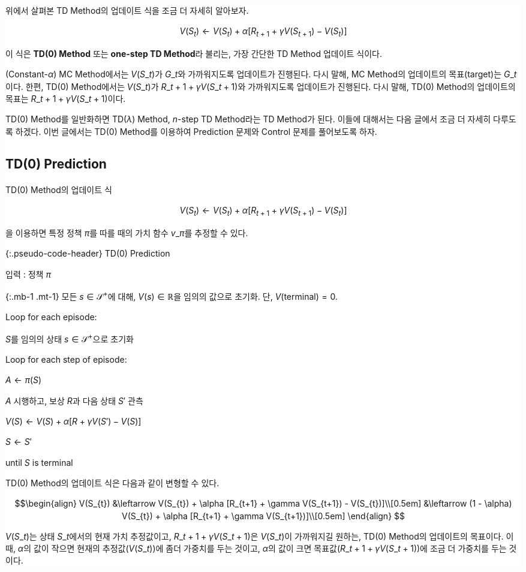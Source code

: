 위에서 살펴본 TD Method의 업데이트 식을 조금 더 자세히 알아보자.

$$V(S_{t}) \leftarrow V(S_{t}) + \alpha [R_{t+1} + \gamma V(S_{t+1}) - V(S_{t})]$$

이 식은 **TD(0) Method** 또는 **one-step TD Method**라 불리는, 가장 간단한 TD Method 업데이트 식이다.

(Constant-$\alpha$) MC Method에서는 $V(S\_t)$가 $G\_t$와 가까워지도록 업데이트가 진행된다. 다시 말해, MC Method의 업데이트의 목표(target)는 $G\_t$이다. 한편, TD(0) Method에서는 $V(S\_t)$가 $R\_{t+1} + \gamma V(S\_{t+1})$와 가까워지도록 업데이트가 진행된다. 다시 말해, TD(0) Method의 업데이트의 목표는 $R\_{t+1} + \gamma V(S\_{t+1})$이다.

TD(0) Method를 일반화하면 TD($\lambda$) Method, $n$-step TD Method라는 TD Method가 된다. 이들에 대해서는 다음 글에서 조금 더 자세히 다루도록 하겠다. 이번 글에서는 TD(0) Method를 이용하여 Prediction 문제와 Control 문제를 풀어보도록 하자.

## TD(0) Prediction

TD(0) Method의 업데이트 식

$$V(S_{t}) \leftarrow V(S_{t}) + \alpha [R_{t+1} + \gamma V(S_{t+1}) - V(S_{t})]$$

을 이용하면 특정 정책 $\pi$를 따를 때의 가치 함수 $v\_\pi$를 추정할 수 있다.

{:.pseudo-code-header}
TD(0) Prediction

<div class="pseudo-code" markdown="block">

입력 : 정책 $\pi$

{:.mb-1 .mt-1}
모든 $s \in \mathcal{S}^{+}$에 대해, $V(s) \in \mathbb{R}$을 임의의 값으로 초기화. 단, $V(\text{terminal}) = 0$.

<span class="keyword-highlight">Loop</span> for each episode:

<span class="indent-1"/>$S$를 임의의 상태 $s \in \mathcal{S}^{+}$으로 초기화

<span class="indent-1"/><span class="keyword-highlight">Loop</span> for each step of episode:

<span class="indent-2"/>$A \leftarrow \pi(S)$

<span class="indent-2"/>$A$ 시행하고, 보상 $R$과 다음 상태 $S'$ 관측

<span class="indent-2"/>$V(S) \leftarrow V(S) + \alpha [R + \gamma V(S') - V(S)]$

<span class="indent-2"/>$S \leftarrow S'$

<span class="indent-1"/><span class="keyword-highlight">until</span> $S$ is terminal

</div>

TD(0) Method의 업데이트 식은 다음과 같이 변형할 수 있다.

$$\begin{align}
V(S_{t})
&\leftarrow V(S_{t}) + \alpha [R_{t+1} + \gamma V(S_{t+1}) - V(S_{t})]\\[0.5em]
&\leftarrow (1 - \alpha) V(S_{t}) + \alpha [R_{t+1} + \gamma V(S_{t+1})]\\[0.5em]
\end{align}
$$

$V(S\_t)$는 상태 $S\_t$에서의 현재 가치 추정값이고, $R\_{t+1} + \gamma V(S\_{t+1})$은 $V(S\_t)$이 가까워지길 원하는, TD(0) Method의 업데이트의 목표이다. 이때, $\alpha$의 값이 작으면 현재의 추정값($V(S\_t)$)에 좀더 가중치를 두는 것이고, $\alpha$의 값이 크면 목표값($R\_{t+1} + \gamma V(S\_{t+1})$)에 조금 더 가중치를 두는 것이다.


[^1]: 이를 Constant-$\alpha$ MC Method라 한다.
[^2]: 이를 bootstrapping이라 한다.
[^3]: 정확히는, TD(0) Method에서는
[^4]: 예를 들어 MC Method에서는 한 에피소드가 끝나야 $V$를 업데이트하므로, 한 에피소드 동안 $V$가 바뀌지 않는다.
[^5]: 행동(action)이 없는 MDP 문제를 MRP(Markov Reward Process)라 한다. Prediction 문제에서는 행동을 결정할 필요가 없으므로, 논의를 단순하게 하기 위해 MRP 문제를 많이 사용한다.
[^6]: 단, $\alpha$가 상수이기 때문에 두 방법 모두 완벽히 참값에 수렴하지는 않는다. $\alpha$로 상수를 사용하는 경우 가장 최근에 관측한 에피소드의 결과에 따라 추정값이 계속 요동친다.
[^7]: TD(0) Prediction의 RMS Error(실선)가 MC Prediction의 RMS Error(점선)보다 항상 작다(= 아래에 있다).
[^8]: 학습을 위한 정책(목표 정책, target policy)과 탐색을 위한 정책(행동 정책, behavior policy)이 동일한 학습법
[^9]: 학습을 위한 정책(목표 정책, target policy)과 탐색을 위한 정책(행동 정책, behavior policy)이 다른 학습법
[^10]: ex) $\varepsilon$-greedy Policy에서 $\varepsilon = 1/t$인 경우. 초반엔 $\varepsilon$이 크므로 탐색(exploration)이 많이 일어나 모든 상태-행동 쌍이 충분히 방문되고, 시간이 지나며 정책이 Greedy Policy로 수렴한다.
[^11]: 위 코드에서는 $\varepsilon$으로 상수(0.1)를 사용했다.
[^12]: $\varepsilon$-greedy Policy에서 $\varepsilon$-case인 경우
[^13]: 예를 들어, (2, 3) 칸에서 "up" 행동을 하면 무조건 (3, 3) 칸으로 이동한다. 결정론적인 행동의 반댓말은 확률론적(stochastic)인 행동이다. 확률론적인 행동의 예는 (2, 3) 칸에서 "up"을 했을 때 70% 확률로 (3, 3) 칸, 30%의 확률로 (2, 2) 칸으로 이동하는 행동 등이 있다.
[^14]: 반면 SARSA의 경우 작은 $\alpha$를 사용해야 하므로, 많은 수의 경험으로 오랜 시간 학습시켜야 한다.
[^15]: 전체적인 평균은 당연히 -0.1일 것이다.
[^16]: SARSA, Expected SARSA에서는 $\varepsilon$-greedy Policy를 많이 사용하는데, $\varepsilon$-greedy Policy를 만들면서 최대값 연산을 수행한다. Q-Learning에서는 (위에서 살펴본 것처럼) 최대값 연산이 들어 있는 업데이트 식을 이용해 가치 함수를 업데이트하고, 이 가치 함수에 대해 Greedy Policy를 만들면서 또 최대값 연산을 수행한다.
[^17]: $A^{\*} = \underset{a}{\operatorname{arg max}}Q\_1 (S,\,a)$
[^18]: $Q\_2 (A^{\*})$. 즉, $Q\_2 (\underset{a}{\operatorname{arg max}}Q\_1 (S,\,a))$
[^19]: 즉, $A^{\*} = \underset{a}{\operatorname{arg max}}Q\_2 (S,\,a)$, $Q\_1 (A^{\*}) = Q\_1 (\underset{a}{\operatorname{arg max}}Q\_2 (S,\,a))$
